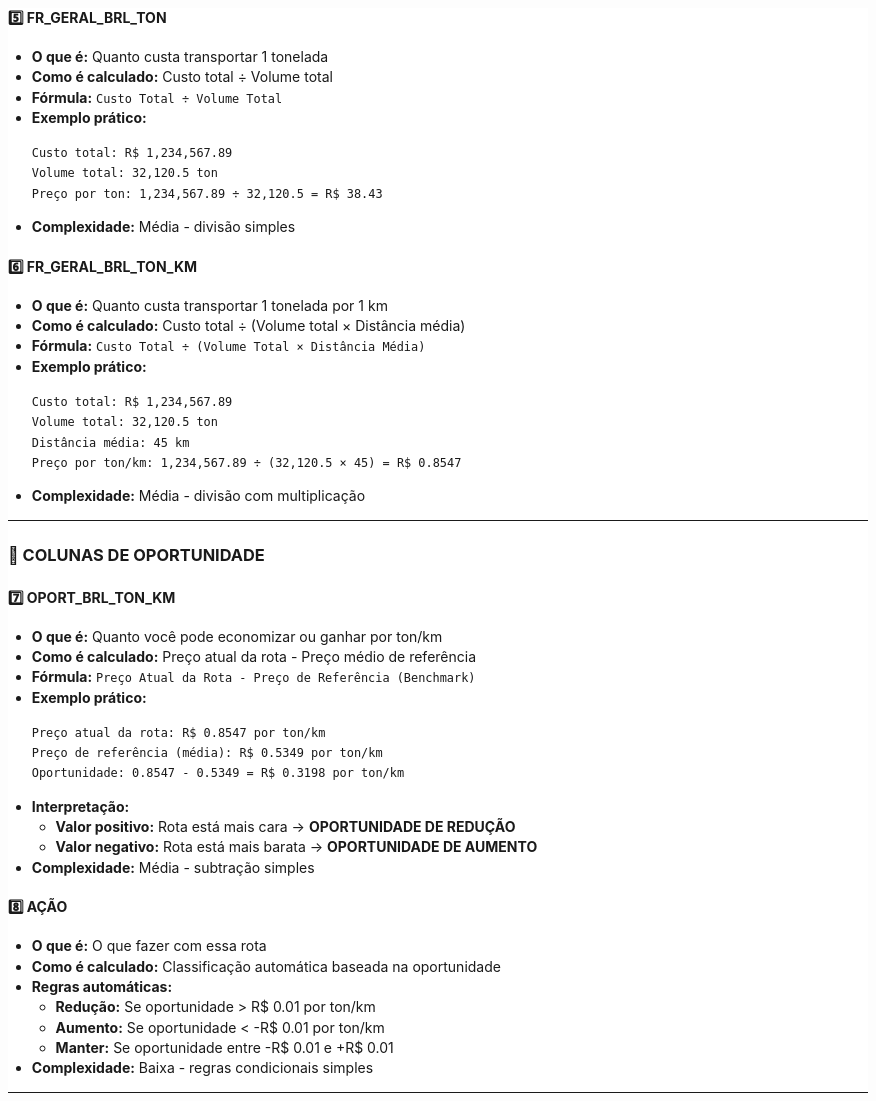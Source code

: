 #### **5️⃣ FR_GERAL_BRL_TON**

- **O que é:** Quanto custa transportar 1 tonelada
- **Como é calculado:** Custo total ÷ Volume total
- **Fórmula:** `Custo Total ÷ Volume Total`
- **Exemplo prático:**
  ```
  Custo total: R$ 1,234,567.89
  Volume total: 32,120.5 ton
  Preço por ton: 1,234,567.89 ÷ 32,120.5 = R$ 38.43
  ```
- **Complexidade:** Média - divisão simples

#### **6️⃣ FR_GERAL_BRL_TON_KM**

- **O que é:** Quanto custa transportar 1 tonelada por 1 km
- **Como é calculado:** Custo total ÷ (Volume total × Distância média)
- **Fórmula:** `Custo Total ÷ (Volume Total × Distância Média)`
- **Exemplo prático:**
  ```
  Custo total: R$ 1,234,567.89
  Volume total: 32,120.5 ton
  Distância média: 45 km
  Preço por ton/km: 1,234,567.89 ÷ (32,120.5 × 45) = R$ 0.8547
  ```
- **Complexidade:** Média - divisão com multiplicação

---

### **🎯 COLUNAS DE OPORTUNIDADE**

#### **7️⃣ OPORT_BRL_TON_KM**

- **O que é:** Quanto você pode economizar ou ganhar por ton/km
- **Como é calculado:** Preço atual da rota - Preço médio de referência
- **Fórmula:** `Preço Atual da Rota - Preço de Referência (Benchmark)`
- **Exemplo prático:**
  ```
  Preço atual da rota: R$ 0.8547 por ton/km
  Preço de referência (média): R$ 0.5349 por ton/km
  Oportunidade: 0.8547 - 0.5349 = R$ 0.3198 por ton/km
  ```
- **Interpretação:**
  - **Valor positivo:** Rota está mais cara → **OPORTUNIDADE DE REDUÇÃO**
  - **Valor negativo:** Rota está mais barata → **OPORTUNIDADE DE AUMENTO**
- **Complexidade:** Média - subtração simples

#### **8️⃣ AÇÃO**

- **O que é:** O que fazer com essa rota
- **Como é calculado:** Classificação automática baseada na oportunidade
- **Regras automáticas:**
  - **Redução:** Se oportunidade > R$ 0.01 por ton/km
  - **Aumento:** Se oportunidade < -R$ 0.01 por ton/km
  - **Manter:** Se oportunidade entre -R$ 0.01 e +R$ 0.01
- **Complexidade:** Baixa - regras condicionais simples

---